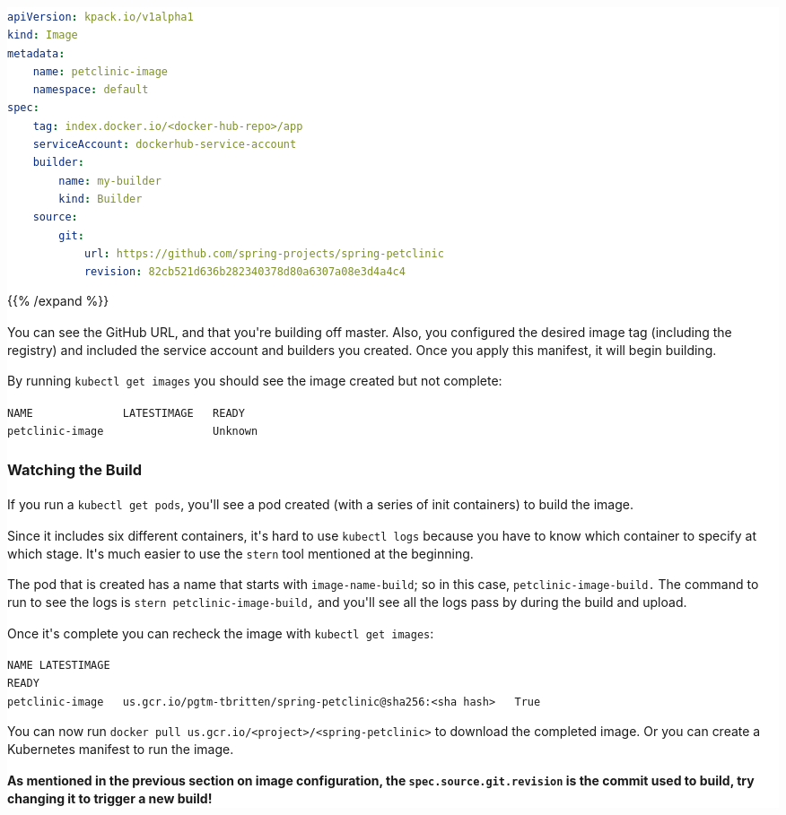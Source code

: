 ```yaml
apiVersion: kpack.io/v1alpha1
kind: Image
metadata:
    name: petclinic-image
    namespace: default
spec:
    tag: index.docker.io/<docker-hub-repo>/app
    serviceAccount: dockerhub-service-account
    builder:
        name: my-builder
        kind: Builder
    source:
        git:
            url: https://github.com/spring-projects/spring-petclinic
            revision: 82cb521d636b282340378d80a6307a08e3d4a4c4
```

{{% /expand %}}

You can see the GitHub URL, and that you're building off master. Also, you configured the desired image tag (including the registry) and included the service account and builders you created. Once you apply this manifest, it will begin building.

By running `kubectl get images` you should see the image created but not complete:

```
NAME              LATESTIMAGE   READY
petclinic-image                 Unknown
```

### Watching the Build

If you run a `kubectl get pods`, you'll see a pod created (with a series of init containers) to build the image.

Since it includes six different containers, it's hard to use `kubectl logs` because you have to know which container to specify at which stage. It's much easier to use the `stern` tool mentioned at the beginning.

The pod that is created has a name that starts with `image-name-build`; so in this case, `petclinic-image-build.` The command to run to see the logs is `stern petclinic-image-build,` and you'll see all the logs pass by during the build and upload.

Once it's complete you can recheck the image with `kubectl get images`:

```
NAME LATESTIMAGE                                                                                                        READY
petclinic-image   us.gcr.io/pgtm-tbritten/spring-petclinic@sha256:<sha hash>   True
```

You can now run `docker pull us.gcr.io/<project>/<spring-petclinic>` to download the completed image. Or you can create a Kubernetes manifest to run the image.

**As mentioned in the previous section on image configuration, the `spec.source.git.revision` is the commit used to build, try changing it to trigger a new build!**

